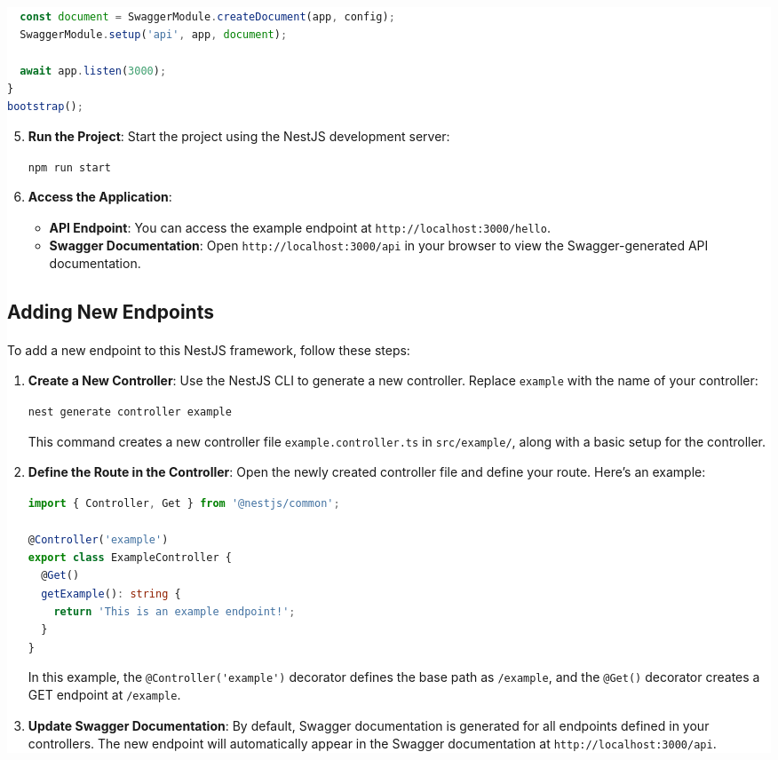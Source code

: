    ```typescript
     const document = SwaggerModule.createDocument(app, config);
     SwaggerModule.setup('api', app, document);

     await app.listen(3000);
   }
   bootstrap();
   ```

5. **Run the Project**:
   Start the project using the NestJS development server:
   ```bash
   npm run start
   ```

6. **Access the Application**:
   - **API Endpoint**: You can access the example endpoint at `http://localhost:3000/hello`.
   - **Swagger Documentation**: Open `http://localhost:3000/api` in your browser to view the Swagger-generated API documentation.

## Adding New Endpoints

To add a new endpoint to this NestJS framework, follow these steps:

1. **Create a New Controller**:
   Use the NestJS CLI to generate a new controller. Replace `example` with the name of your controller:
   ```bash
   nest generate controller example
   ```

   This command creates a new controller file `example.controller.ts` in `src/example/`, along with a basic setup for the controller.

2. **Define the Route in the Controller**:
   Open the newly created controller file and define your route. Here’s an example:

   ```typescript
   import { Controller, Get } from '@nestjs/common';

   @Controller('example')
   export class ExampleController {
     @Get()
     getExample(): string {
       return 'This is an example endpoint!';
     }
   }
   ```

   In this example, the `@Controller('example')` decorator defines the base path as `/example`, and the `@Get()` decorator creates a GET endpoint at `/example`.

3. **Update Swagger Documentation**:
   By default, Swagger documentation is generated for all endpoints defined in your controllers. The new endpoint will automatically appear in the Swagger documentation at `http://localhost:3000/api`.
